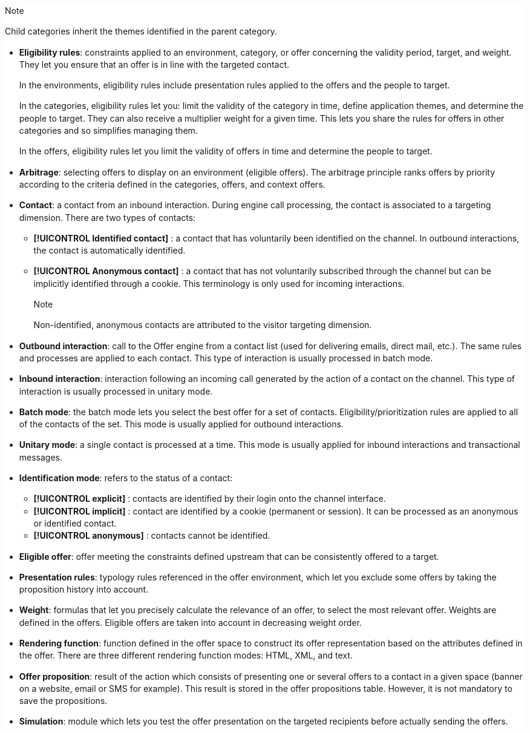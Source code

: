  >[!NOTE]
  >
  >Child categories inherit the themes identified in the parent category.

* **Eligibility rules**: constraints applied to an environment, category, or offer concerning the validity period, target, and weight. They let you ensure that an offer is in line with the targeted contact.

  In the environments, eligibility rules include presentation rules applied to the offers and the people to target.

  In the categories, eligibility rules let you: limit the validity of the category in time, define application themes, and determine the people to target. They can also receive a multiplier weight for a given time. This lets you share the rules for offers in other categories and so simplifies managing them.

  In the offers, eligibility rules let you limit the validity of offers in time and determine the people to target.

* **Arbitrage**: selecting offers to display on an environment (eligible offers). The arbitrage principle ranks offers by priority according to the criteria defined in the categories, offers, and context offers.
* **Contact**: a contact from an inbound interaction. During engine call processing, the contact is associated to a targeting dimension. There are two types of contacts:

    * **[!UICONTROL Identified contact]** : a contact that has voluntarily been identified on the channel. In outbound interactions, the contact is automatically identified.
    * **[!UICONTROL Anonymous contact]** : a contact that has not voluntarily subscribed through the channel but can be implicitly identified through a cookie. This terminology is only used for incoming interactions.

      >[!NOTE]
      >
      >Non-identified, anonymous contacts are attributed to the visitor targeting dimension.

* **Outbound interaction**: call to the Offer engine from a contact list (used for delivering emails, direct mail, etc.). The same rules and processes are applied to each contact. This type of interaction is usually processed in batch mode.
* **Inbound interaction**: interaction following an incoming call generated by the action of a contact on the channel. This type of interaction is usually processed in unitary mode.
* **Batch mode**: the batch mode lets you select the best offer for a set of contacts. Eligibility/prioritization rules are applied to all of the contacts of the set. This mode is usually applied for outbound interactions.
* **Unitary mode**: a single contact is processed at a time. This mode is usually applied for inbound interactions and transactional messages.
* **Identification mode**: refers to the status of a contact:

    * **[!UICONTROL explicit]** : contacts are identified by their login onto the channel interface.
    * **[!UICONTROL implicit]** : contact are identified by a cookie (permanent or session). It can be processed as an anonymous or identified contact.
    * **[!UICONTROL anonymous]** : contacts cannot be identified.

* **Eligible offer**: offer meeting the constraints defined upstream that can be consistently offered to a target.
* **Presentation rules**: typology rules referenced in the offer environment, which let you exclude some offers by taking the proposition history into account.
* **Weight**: formulas that let you precisely calculate the relevance of an offer, to select the most relevant offer. Weights are defined in the offers. Eligible offers are taken into account in decreasing weight order.
* **Rendering function**: function defined in the offer space to construct its offer representation based on the attributes defined in the offer. There are three different rendering function modes: HTML, XML, and text.
* **Offer proposition**: result of the action which consists of presenting one or several offers to a contact in a given space (banner on a website, email or SMS for example). This result is stored in the offer propositions table. However, it is not mandatory to save the propositions.
* **Simulation**: module which lets you test the offer presentation on the targeted recipients before actually sending the offers.
